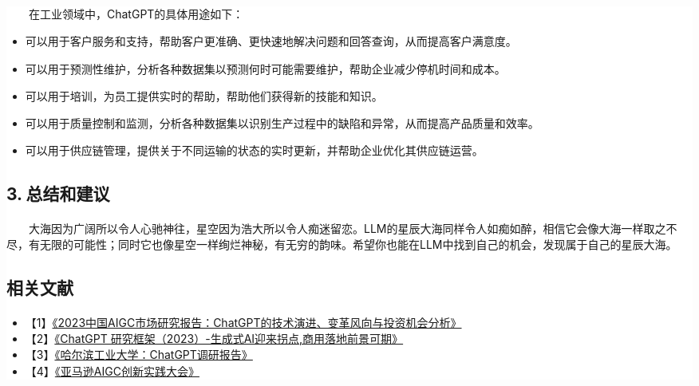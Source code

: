 
&emsp;&emsp;在工业领域中，ChatGPT的具体用途如下：

- 可以用于客户服务和支持，帮助客户更准确、更快速地解决问题和回答查询，从而提高客户满意度。

- 可以用于预测性维护，分析各种数据集以预测何时可能需要维护，帮助企业减少停机时间和成本。

- 可以用于培训，为员工提供实时的帮助，帮助他们获得新的技能和知识。

- 可以用于质量控制和监测，分析各种数据集以识别生产过程中的缺陷和异常，从而提高产品质量和效率。

- 可以用于供应链管理，提供关于不同运输的状态的实时更新，并帮助企业优化其供应链运营。

## 3. 总结和建议

&emsp;&emsp;大海因为广阔所以令人心驰神往，星空因为浩大所以令人痴迷留恋。LLM的星辰大海同样令人如痴如醉，相信它会像大海一样取之不尽，有无限的可能性；同时它也像星空一样绚烂神秘，有无穷的韵味。希望你也能在LLM中找到自己的机会，发现属于自己的星辰大海。

## 相关文献
- 【1】[《2023中国AIGC市场研究报告：ChatGPT的技术演进、变革风向与投资机会分析》](https://github.com/HeteroCat/HeteroCat-blog/blob/main/%E5%8F%82%E8%80%83%E8%B5%84%E6%96%99/2023%E4%B8%AD%E5%9B%BDAIGC%E5%B8%82%E5%9C%BA%E7%A0%94%E7%A9%B6%E6%8A%A5%E5%91%8A%EF%BC%9AChatGPT%E7%9A%84%E6%8A%80%E6%9C%AF%E6%BC%94%E8%BF%9B%E3%80%81%E5%8F%98%E9%9D%A9%E9%A3%8E%E5%90%91%E4%B8%8E%E6%8A%95%E8%B5%84%E6%9C%BA%E4%BC%9A%E5%88%86%E6%9E%90.pdf)
- 【2】[《ChatGPT 研究框架（2023）-生成式AI迎来拐点,商用落地前景可期》](https://github.com/HeteroCat/HeteroCat-blog/blob/main/%E5%8F%82%E8%80%83%E8%B5%84%E6%96%99/ChatGPT%20%E7%A0%94%E7%A9%B6%E6%A1%86%E6%9E%B6%EF%BC%882023%EF%BC%89-%E7%94%9F%E6%88%90%E5%BC%8FA%E8%BF%8E%E6%9D%A5%E6%8B%90%E7%82%B9%2C%E5%95%86%E7%94%A8%E8%90%BD%E5%9C%B0%E5%89%8D%E6%99%AF%E5%8F%AF%E6%9C%9F.pdf)
- 【3】[《哈尔滨工业大学：ChatGPT调研报告》](https://github.com/HeteroCat/HeteroCat-blog/blob/main/%E5%8F%82%E8%80%83%E8%B5%84%E6%96%99/%E5%93%88%E5%B0%94%E6%BB%A8%E5%B7%A5%E4%B8%9A%E5%A4%A7%E5%AD%A6%EF%BC%9AChatGPT%E8%B0%83%E7%A0%94%E6%8A%A5%E5%91%8A.pdf)
- 【4】[《亚马逊AIGC创新实践大会》](https://www.awsevents.cn/AIGC0309/listDetails.html?s=8197&smid=16974&vep_st=#zbhc)

